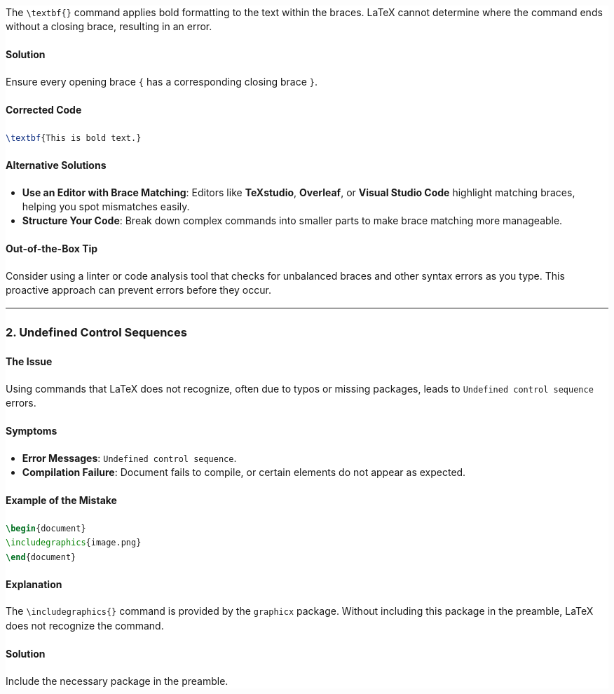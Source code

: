 The `\textbf{}` command applies bold formatting to the text within the braces. LaTeX cannot determine where the command ends without a closing brace, resulting in an error.

#### **Solution**

Ensure every opening brace `{` has a corresponding closing brace `}`.

#### **Corrected Code**

```latex
\textbf{This is bold text.}
```

#### **Alternative Solutions**

- **Use an Editor with Brace Matching**: Editors like **TeXstudio**, **Overleaf**, or **Visual Studio Code** highlight matching braces, helping you spot mismatches easily.
- **Structure Your Code**: Break down complex commands into smaller parts to make brace matching more manageable.

#### **Out-of-the-Box Tip**

Consider using a linter or code analysis tool that checks for unbalanced braces and other syntax errors as you type. This proactive approach can prevent errors before they occur.

---

### 2. Undefined Control Sequences

#### **The Issue**

Using commands that LaTeX does not recognize, often due to typos or missing packages, leads to `Undefined control sequence` errors.

#### **Symptoms**

- **Error Messages**: `Undefined control sequence`.
- **Compilation Failure**: Document fails to compile, or certain elements do not appear as expected.

#### **Example of the Mistake**

```latex
\begin{document}
\includegraphics{image.png}
\end{document}
```

#### **Explanation**

The `\includegraphics{}` command is provided by the `graphicx` package. Without including this package in the preamble, LaTeX does not recognize the command.

#### **Solution**

Include the necessary package in the preamble.

